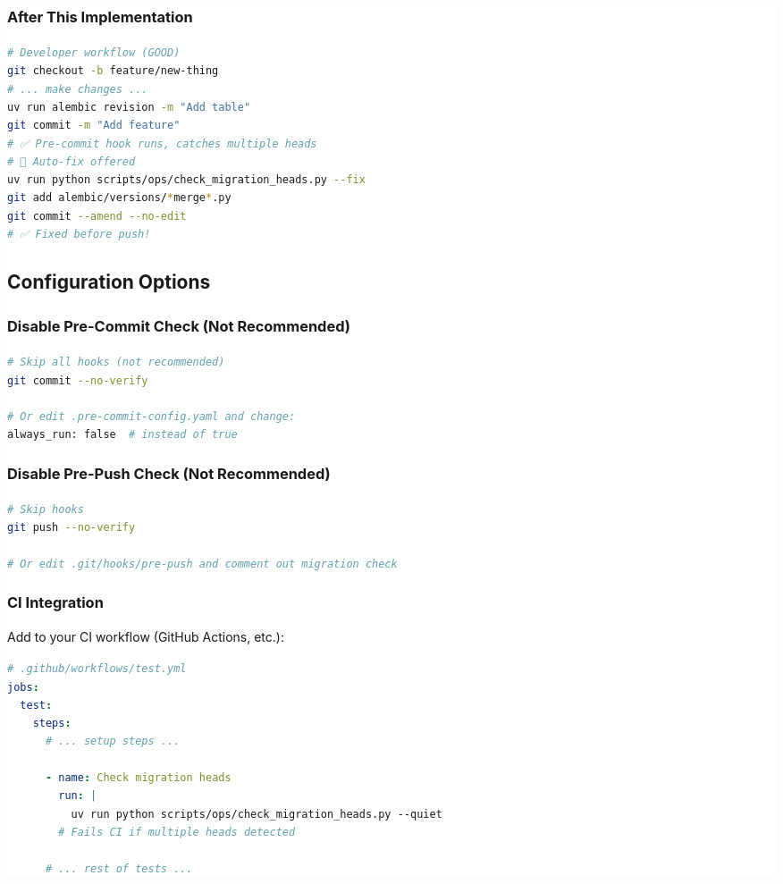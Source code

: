 ### After This Implementation
```bash
# Developer workflow (GOOD)
git checkout -b feature/new-thing
# ... make changes ...
uv run alembic revision -m "Add table"
git commit -m "Add feature"
# ✅ Pre-commit hook runs, catches multiple heads
# 🔧 Auto-fix offered
uv run python scripts/ops/check_migration_heads.py --fix
git add alembic/versions/*merge*.py
git commit --amend --no-edit
# ✅ Fixed before push!
```

## Configuration Options

### Disable Pre-Commit Check (Not Recommended)
```bash
# Skip all hooks (not recommended)
git commit --no-verify

# Or edit .pre-commit-config.yaml and change:
always_run: false  # instead of true
```

### Disable Pre-Push Check (Not Recommended)
```bash
# Skip hooks
git push --no-verify

# Or edit .git/hooks/pre-push and comment out migration check
```

### CI Integration
Add to your CI workflow (GitHub Actions, etc.):

```yaml
# .github/workflows/test.yml
jobs:
  test:
    steps:
      # ... setup steps ...

      - name: Check migration heads
        run: |
          uv run python scripts/ops/check_migration_heads.py --quiet
        # Fails CI if multiple heads detected

      # ... rest of tests ...
```
